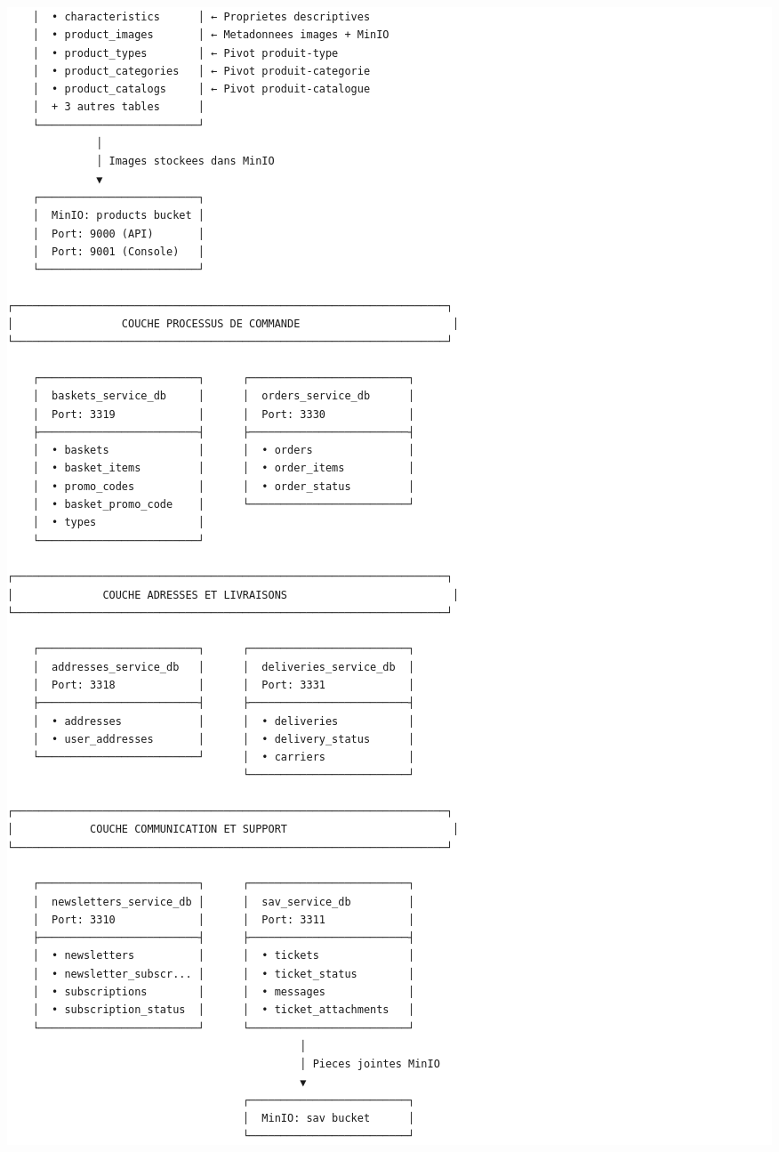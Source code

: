 ```
    │  • characteristics      │ ← Proprietes descriptives
    │  • product_images       │ ← Metadonnees images + MinIO
    │  • product_types        │ ← Pivot produit-type
    │  • product_categories   │ ← Pivot produit-categorie
    │  • product_catalogs     │ ← Pivot produit-catalogue
    │  + 3 autres tables      │
    └─────────────────────────┘
              │
              │ Images stockees dans MinIO
              ▼
    ┌─────────────────────────┐
    │  MinIO: products bucket │
    │  Port: 9000 (API)       │
    │  Port: 9001 (Console)   │
    └─────────────────────────┘

┌────────────────────────────────────────────────────────────────────┐
│                 COUCHE PROCESSUS DE COMMANDE                        │
└────────────────────────────────────────────────────────────────────┘

    ┌─────────────────────────┐      ┌─────────────────────────┐
    │  baskets_service_db     │      │  orders_service_db      │
    │  Port: 3319             │      │  Port: 3330             │
    ├─────────────────────────┤      ├─────────────────────────┤
    │  • baskets              │      │  • orders               │
    │  • basket_items         │      │  • order_items          │
    │  • promo_codes          │      │  • order_status         │
    │  • basket_promo_code    │      └─────────────────────────┘
    │  • types                │
    └─────────────────────────┘

┌────────────────────────────────────────────────────────────────────┐
│              COUCHE ADRESSES ET LIVRAISONS                          │
└────────────────────────────────────────────────────────────────────┘

    ┌─────────────────────────┐      ┌─────────────────────────┐
    │  addresses_service_db   │      │  deliveries_service_db  │
    │  Port: 3318             │      │  Port: 3331             │
    ├─────────────────────────┤      ├─────────────────────────┤
    │  • addresses            │      │  • deliveries           │
    │  • user_addresses       │      │  • delivery_status      │
    └─────────────────────────┘      │  • carriers             │
                                     └─────────────────────────┘

┌────────────────────────────────────────────────────────────────────┐
│            COUCHE COMMUNICATION ET SUPPORT                          │
└────────────────────────────────────────────────────────────────────┘

    ┌─────────────────────────┐      ┌─────────────────────────┐
    │  newsletters_service_db │      │  sav_service_db         │
    │  Port: 3310             │      │  Port: 3311             │
    ├─────────────────────────┤      ├─────────────────────────┤
    │  • newsletters          │      │  • tickets              │
    │  • newsletter_subscr... │      │  • ticket_status        │
    │  • subscriptions        │      │  • messages             │
    │  • subscription_status  │      │  • ticket_attachments   │
    └─────────────────────────┘      └─────────────────────────┘
                                              │
                                              │ Pieces jointes MinIO
                                              ▼
                                     ┌─────────────────────────┐
                                     │  MinIO: sav bucket      │
                                     └─────────────────────────┘
```